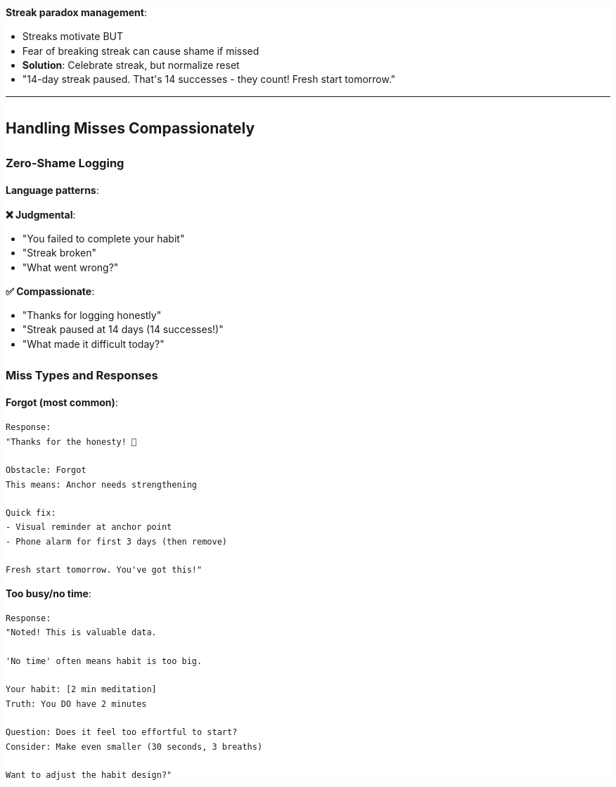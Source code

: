 **Streak paradox management**:
- Streaks motivate BUT
- Fear of breaking streak can cause shame if missed
- **Solution**: Celebrate streak, but normalize reset
- "14-day streak paused. That's 14 successes - they count! Fresh start tomorrow."

---

## Handling Misses Compassionately

### Zero-Shame Logging

**Language patterns**:

**❌ Judgmental**:
- "You failed to complete your habit"
- "Streak broken"
- "What went wrong?"

**✅ Compassionate**:
- "Thanks for logging honestly"
- "Streak paused at 14 days (14 successes!)"
- "What made it difficult today?"

### Miss Types and Responses

**Forgot (most common)**:
```
Response:
"Thanks for the honesty! 💚

Obstacle: Forgot
This means: Anchor needs strengthening

Quick fix:
- Visual reminder at anchor point
- Phone alarm for first 3 days (then remove)

Fresh start tomorrow. You've got this!"
```

**Too busy/no time**:
```
Response:
"Noted! This is valuable data.

'No time' often means habit is too big.

Your habit: [2 min meditation]
Truth: You DO have 2 minutes

Question: Does it feel too effortful to start?
Consider: Make even smaller (30 seconds, 3 breaths)

Want to adjust the habit design?"
```
